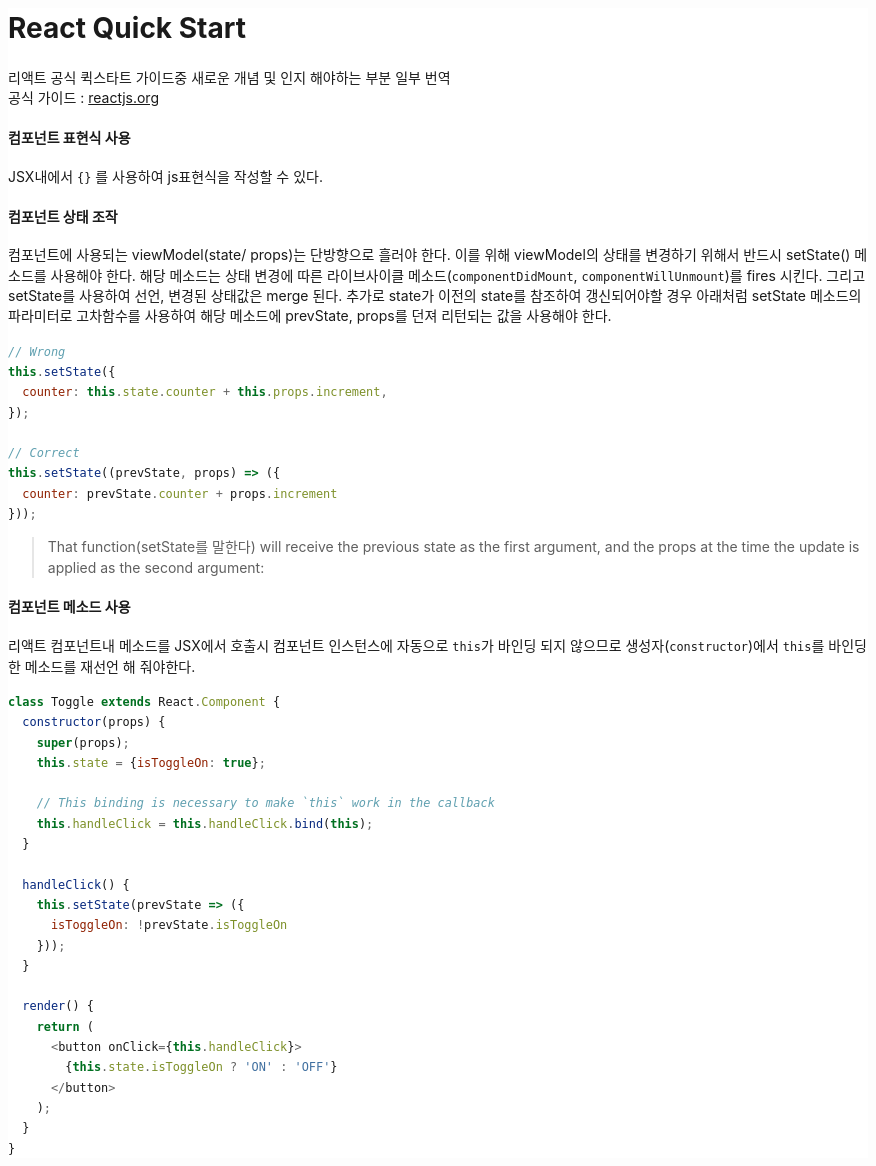 # React Quick Start
리액트 공식 퀵스타트 가이드중 새로운 개념 및 인지 해야하는 부분 일부 번역<br/>
공식 가이드 : [reactjs.org](https://reactjs.org/docs/hello-world.html)

#### 컴포넌트 표현식 사용
JSX내에서 `{}` 를 사용하여 js표현식을 작성할 수 있다.

#### 컴포넌트 상태 조작
컴포넌트에 사용되는 viewModel(state/ props)는 단방향으로 흘러야 한다. 이를 위해 viewModel의 상태를 변경하기 위해서 반드시 setState() 메소드를 사용해야 한다.
해당 메소드는 상태 변경에 따른 라이브사이클 메소드(`componentDidMount`, `componentWillUnmount`)를 fires 시킨다. 그리고 setState를 사용하여 선언, 변경된 상태값은 merge 된다.
추가로 state가 이전의 state를 참조하여 갱신되어야할 경우 아래처럼 setState 메소드의 파라미터로 고차함수를 사용하여 해당 메소드에 prevState, props를 던져 리턴되는 값을 사용해야 한다.
```js
// Wrong
this.setState({
  counter: this.state.counter + this.props.increment,
});

// Correct
this.setState((prevState, props) => ({
  counter: prevState.counter + props.increment
}));
```
>  That function(setState를 말한다) will receive the previous state as the first argument, and the props at the time the update is applied as the second argument:

#### 컴포넌트 메소드 사용
리액트 컴포넌트내 메소드를 JSX에서 호출시 컴포넌트 인스턴스에 자동으로 `this`가 바인딩 되지 않으므로 생성자(`constructor`)에서 `this`를 바인딩한 메소드를 재선언 해 줘야한다.
```js
class Toggle extends React.Component {
  constructor(props) {
    super(props);
    this.state = {isToggleOn: true};

    // This binding is necessary to make `this` work in the callback
    this.handleClick = this.handleClick.bind(this);
  }

  handleClick() {
    this.setState(prevState => ({
      isToggleOn: !prevState.isToggleOn
    }));
  }

  render() {
    return (
      <button onClick={this.handleClick}>
        {this.state.isToggleOn ? 'ON' : 'OFF'}
      </button>
    );
  }
}
```
